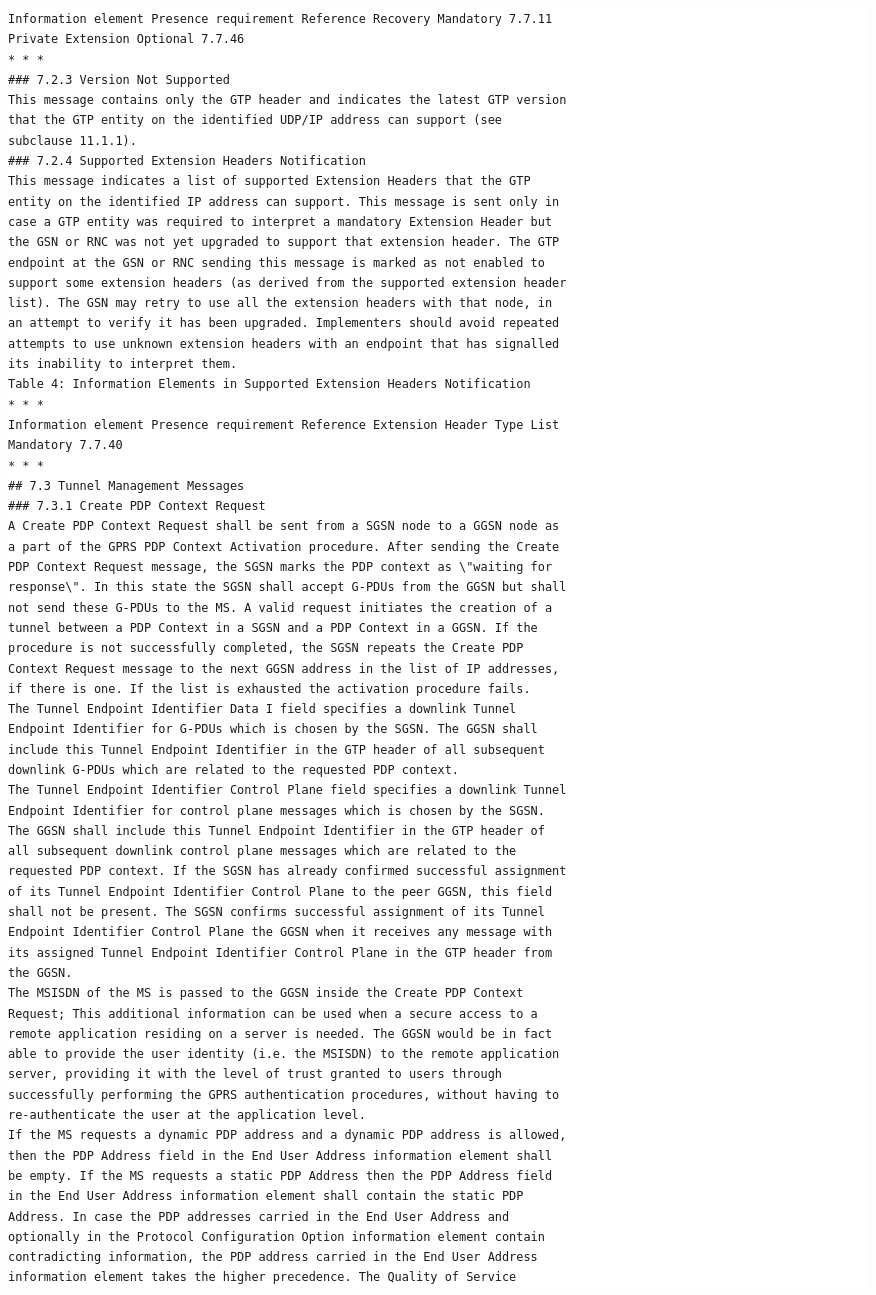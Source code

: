 ```{=html}
Information element Presence requirement Reference Recovery Mandatory 7.7.11
Private Extension Optional 7.7.46
* * *
### 7.2.3 Version Not Supported
This message contains only the GTP header and indicates the latest GTP version
that the GTP entity on the identified UDP/IP address can support (see
subclause 11.1.1).
### 7.2.4 Supported Extension Headers Notification
This message indicates a list of supported Extension Headers that the GTP
entity on the identified IP address can support. This message is sent only in
case a GTP entity was required to interpret a mandatory Extension Header but
the GSN or RNC was not yet upgraded to support that extension header. The GTP
endpoint at the GSN or RNC sending this message is marked as not enabled to
support some extension headers (as derived from the supported extension header
list). The GSN may retry to use all the extension headers with that node, in
an attempt to verify it has been upgraded. Implementers should avoid repeated
attempts to use unknown extension headers with an endpoint that has signalled
its inability to interpret them.
Table 4: Information Elements in Supported Extension Headers Notification
* * *
Information element Presence requirement Reference Extension Header Type List
Mandatory 7.7.40
* * *
## 7.3 Tunnel Management Messages
### 7.3.1 Create PDP Context Request
A Create PDP Context Request shall be sent from a SGSN node to a GGSN node as
a part of the GPRS PDP Context Activation procedure. After sending the Create
PDP Context Request message, the SGSN marks the PDP context as \"waiting for
response\". In this state the SGSN shall accept G-PDUs from the GGSN but shall
not send these G-PDUs to the MS. A valid request initiates the creation of a
tunnel between a PDP Context in a SGSN and a PDP Context in a GGSN. If the
procedure is not successfully completed, the SGSN repeats the Create PDP
Context Request message to the next GGSN address in the list of IP addresses,
if there is one. If the list is exhausted the activation procedure fails.
The Tunnel Endpoint Identifier Data I field specifies a downlink Tunnel
Endpoint Identifier for G-PDUs which is chosen by the SGSN. The GGSN shall
include this Tunnel Endpoint Identifier in the GTP header of all subsequent
downlink G-PDUs which are related to the requested PDP context.
The Tunnel Endpoint Identifier Control Plane field specifies a downlink Tunnel
Endpoint Identifier for control plane messages which is chosen by the SGSN.
The GGSN shall include this Tunnel Endpoint Identifier in the GTP header of
all subsequent downlink control plane messages which are related to the
requested PDP context. If the SGSN has already confirmed successful assignment
of its Tunnel Endpoint Identifier Control Plane to the peer GGSN, this field
shall not be present. The SGSN confirms successful assignment of its Tunnel
Endpoint Identifier Control Plane the GGSN when it receives any message with
its assigned Tunnel Endpoint Identifier Control Plane in the GTP header from
the GGSN.
The MSISDN of the MS is passed to the GGSN inside the Create PDP Context
Request; This additional information can be used when a secure access to a
remote application residing on a server is needed. The GGSN would be in fact
able to provide the user identity (i.e. the MSISDN) to the remote application
server, providing it with the level of trust granted to users through
successfully performing the GPRS authentication procedures, without having to
re-authenticate the user at the application level.
If the MS requests a dynamic PDP address and a dynamic PDP address is allowed,
then the PDP Address field in the End User Address information element shall
be empty. If the MS requests a static PDP Address then the PDP Address field
in the End User Address information element shall contain the static PDP
Address. In case the PDP addresses carried in the End User Address and
optionally in the Protocol Configuration Option information element contain
contradicting information, the PDP address carried in the End User Address
information element takes the higher precedence. The Quality of Service
```